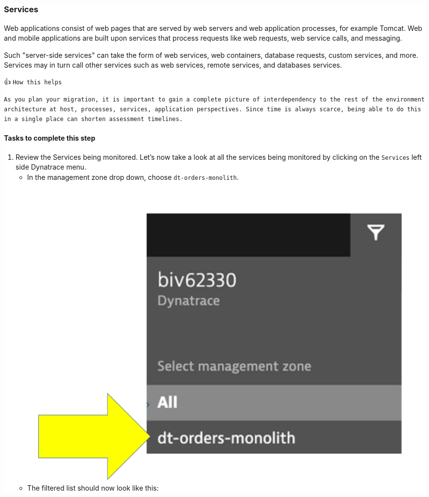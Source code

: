 ### Services

Web applications consist of web pages that are served by web servers and web application processes, for example Tomcat. Web and mobile applications are built upon services that process requests like web requests, web service calls, and messaging. 

Such "server-side services" can take the form of web services, web containers, database requests, custom services, and more. Services may in turn call other services such as web services, remote services, and databases services.

👍 `How this helps`

    As you plan your migration, it is important to gain a complete picture of interdependency to the rest of the environment architecture at host, processes, services, application perspectives. Since time is always scarce, being able to do this in a single place can shorten assessment timelines. 

#### Tasks to complete this step
1. Review the Services being monitored. Let’s now take a look at all the services being monitored by clicking on the `Services` left side Dynatrace menu.
    - In the management zone drop down, choose `dt-orders-monolith`. 
    ![image](Solutions/img/lab1-pick-monolith-mz.png)
    - The filtered list should now look like this: